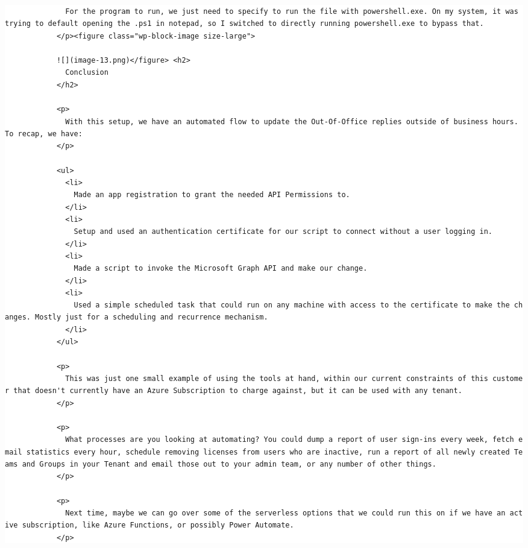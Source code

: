                   For the program to run, we just need to specify to run the file with powershell.exe. On my system, it was trying to default opening the .ps1 in notepad, so I switched to directly running powershell.exe to bypass that.
                </p><figure class="wp-block-image size-large">
                
                ![](image-13.png)</figure> <h2>
                  Conclusion
                </h2>
                
                <p>
                  With this setup, we have an automated flow to update the Out-Of-Office replies outside of business hours. To recap, we have:
                </p>
                
                <ul>
                  <li>
                    Made an app registration to grant the needed API Permissions to.
                  </li>
                  <li>
                    Setup and used an authentication certificate for our script to connect without a user logging in.
                  </li>
                  <li>
                    Made a script to invoke the Microsoft Graph API and make our change.
                  </li>
                  <li>
                    Used a simple scheduled task that could run on any machine with access to the certificate to make the changes. Mostly just for a scheduling and recurrence mechanism.
                  </li>
                </ul>
                
                <p>
                  This was just one small example of using the tools at hand, within our current constraints of this customer that doesn't currently have an Azure Subscription to charge against, but it can be used with any tenant.
                </p>
                
                <p>
                  What processes are you looking at automating? You could dump a report of user sign-ins every week, fetch email statistics every hour, schedule removing licenses from users who are inactive, run a report of all newly created Teams and Groups in your Tenant and email those out to your admin team, or any number of other things.
                </p>
                
                <p>
                  Next time, maybe we can go over some of the serverless options that we could run this on if we have an active subscription, like Azure Functions, or possibly Power Automate.
                </p>
                